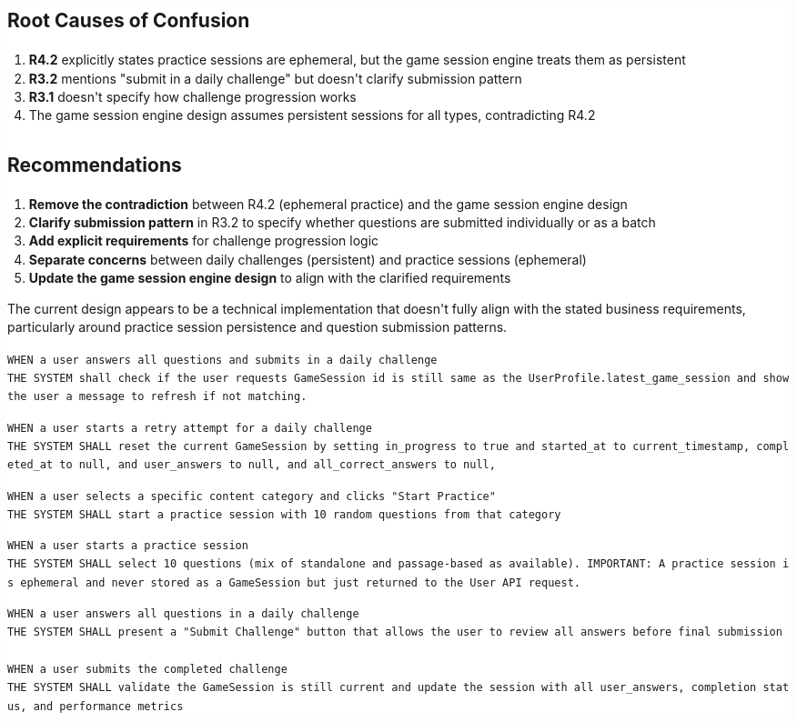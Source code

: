 ## Root Causes of Confusion

1. **R4.2** explicitly states practice sessions are ephemeral, but the game session engine treats them as persistent
2. **R3.2** mentions "submit in a daily challenge" but doesn't clarify submission pattern
3. **R3.1** doesn't specify how challenge progression works
4. The game session engine design assumes persistent sessions for all types, contradicting R4.2

## Recommendations

1. **Remove the contradiction** between R4.2 (ephemeral practice) and the game session engine design
2. **Clarify submission pattern** in R3.2 to specify whether questions are submitted individually or as a batch
3. **Add explicit requirements** for challenge progression logic
4. **Separate concerns** between daily challenges (persistent) and practice sessions (ephemeral)
5. **Update the game session engine design** to align with the clarified requirements

The current design appears to be a technical implementation that doesn't fully align with the stated business requirements, particularly around practice session persistence and question submission patterns.

```plaintext
WHEN a user answers all questions and submits in a daily challenge
THE SYSTEM shall check if the user requests GameSession id is still same as the UserProfile.latest_game_session and show the user a message to refresh if not matching.
```

```plaintext
WHEN a user starts a retry attempt for a daily challenge
THE SYSTEM SHALL reset the current GameSession by setting in_progress to true and started_at to current_timestamp, completed_at to null, and user_answers to null, and all_correct_answers to null,
```

```plaintext
WHEN a user selects a specific content category and clicks "Start Practice"
THE SYSTEM SHALL start a practice session with 10 random questions from that category
```

```plaintext
WHEN a user starts a practice session
THE SYSTEM SHALL select 10 questions (mix of standalone and passage-based as available). IMPORTANT: A practice session is ephemeral and never stored as a GameSession but just returned to the User API request.
```

```plaintext
WHEN a user answers all questions in a daily challenge
THE SYSTEM SHALL present a "Submit Challenge" button that allows the user to review all answers before final submission

WHEN a user submits the completed challenge
THE SYSTEM SHALL validate the GameSession is still current and update the session with all user_answers, completion status, and performance metrics
```
